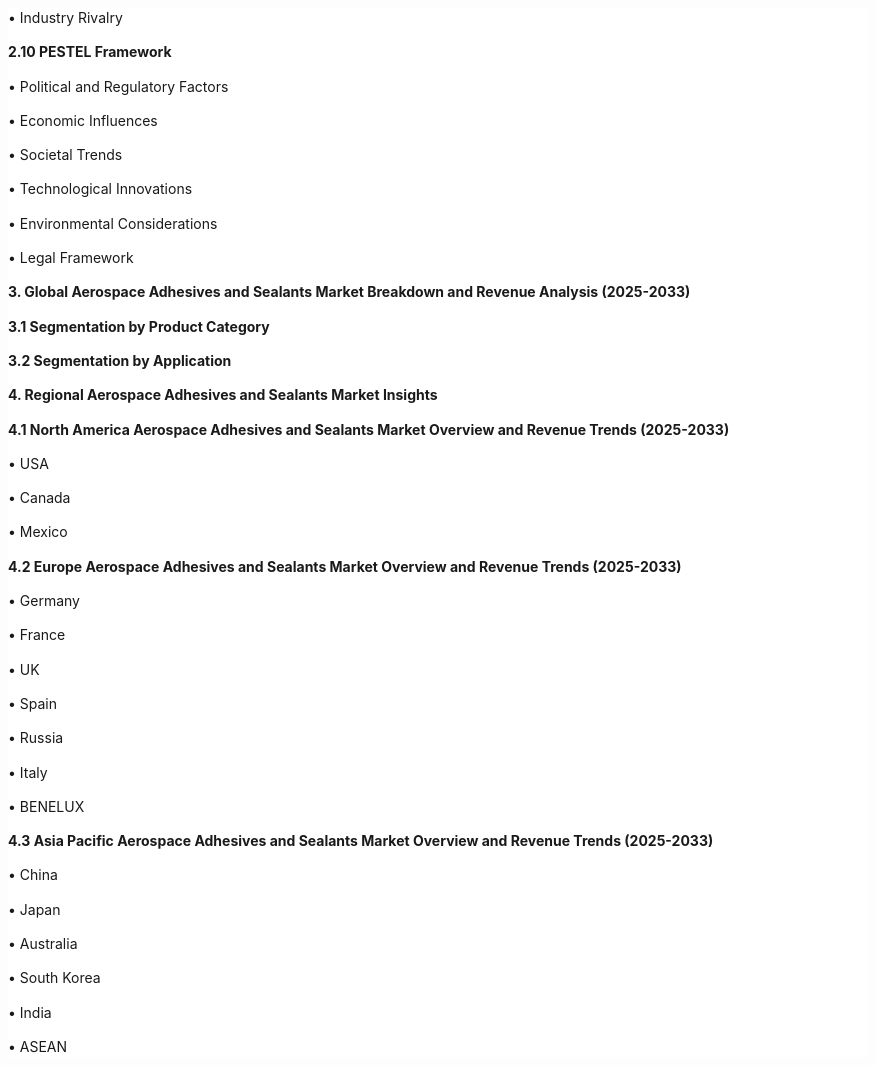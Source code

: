 • Industry Rivalry

<strong>2.10 PESTEL Framework</strong>

• Political and Regulatory Factors

• Economic Influences

• Societal Trends

• Technological Innovations

• Environmental Considerations

• Legal Framework

<strong>3. Global Aerospace Adhesives and Sealants Market Breakdown and Revenue Analysis (2025-2033)</strong>

<strong>3.1 Segmentation by Product Category</strong>

<strong>3.2 Segmentation by Application</strong>

<strong>4. Regional Aerospace Adhesives and Sealants Market Insights</strong>

<strong>4.1 North America Aerospace Adhesives and Sealants Market Overview and Revenue Trends (2025-2033)</strong>

• USA

• Canada

• Mexico

<strong>4.2 Europe Aerospace Adhesives and Sealants Market Overview and Revenue Trends (2025-2033)</strong>

• Germany

• France

• UK

• Spain

• Russia

• Italy

• BENELUX

<strong>4.3 Asia Pacific Aerospace Adhesives and Sealants Market Overview and Revenue Trends (2025-2033)</strong>

• China

• Japan

• Australia

• South Korea

• India

• ASEAN
